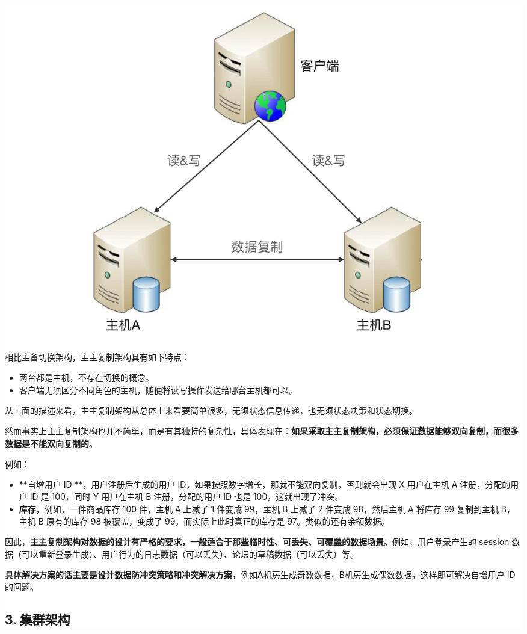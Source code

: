 ![](assets/master-master.webp)

相比主备切换架构，主主复制架构具有如下特点：

* 两台都是主机，不存在切换的概念。
* 客户端无须区分不同角色的主机，随便将读写操作发送给哪台主机都可以。

从上面的描述来看，主主复制架构从总体上来看要简单很多，无须状态信息传递，也无须状态决策和状态切换。

然而事实上主主复制架构也并不简单，而是有其独特的复杂性，具体表现在：**如果采取主主复制架构，必须保证数据能够双向复制，而很多数据是不能双向复制的**。

例如：

* **自增用户 ID **，用户注册后生成的用户 ID，如果按照数字增长，那就不能双向复制，否则就会出现 X 用户在主机 A 注册，分配的用户 ID 是 100，同时 Y 用户在主机 B 注册，分配的用户 ID 也是 100，这就出现了冲突。
* **库存**，例如，一件商品库存 100 件，主机 A 上减了 1 件变成 99，主机 B 上减了 2 件变成 98，然后主机 A 将库存 99 复制到主机 B，主机 B 原有的库存 98 被覆盖，变成了 99，而实际上此时真正的库存是 97。类似的还有余额数据。

因此，**主主复制架构对数据的设计有严格的要求，一般适合于那些临时性、可丢失、可覆盖的数据场景**。例如，用户登录产生的 session 数据（可以重新登录生成）、用户行为的日志数据（可以丢失）、论坛的草稿数据（可以丢失）等。

**具体解决方案的话主要是设计数据防冲突策略和冲突解决方案**，例如A机房生成奇数数据，B机房生成偶数数据，这样即可解决自增用户 ID 的问题。



## 3. 集群架构
